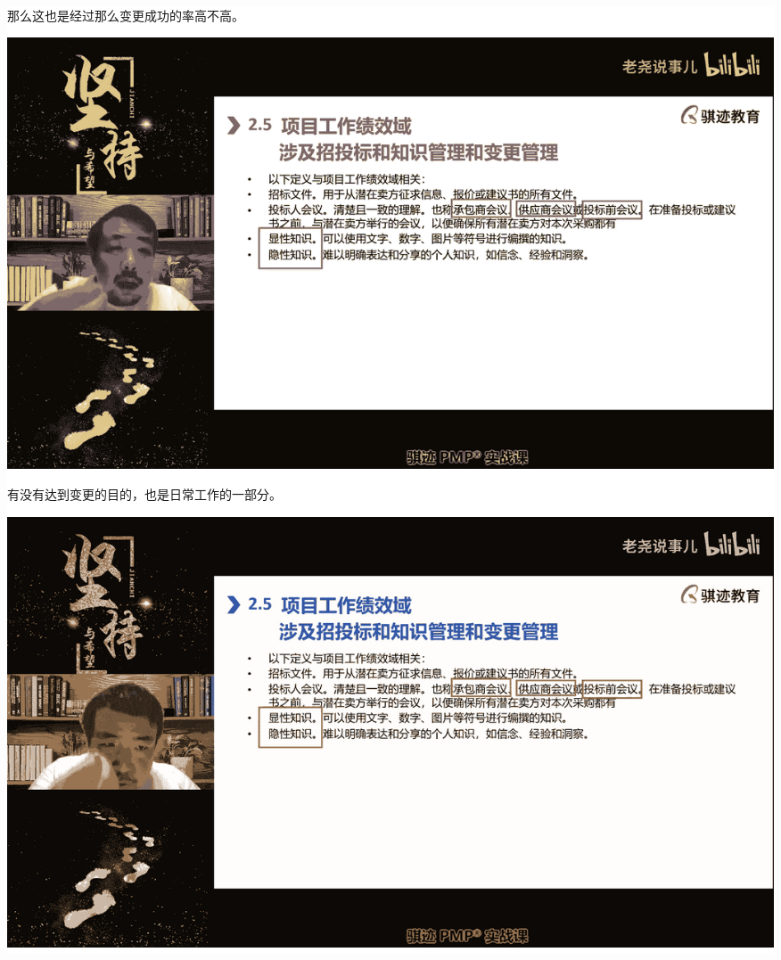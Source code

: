 那么这也是经过那么变更成功的率高不高。

![](img/b6c5c9a3d62fc3eabdd6537b678f43ab_194.png)

有没有达到变更的目的，也是日常工作的一部分。

![](img/b6c5c9a3d62fc3eabdd6537b678f43ab_196.png)
